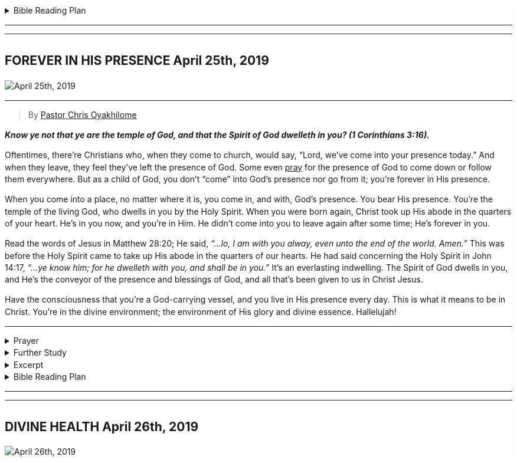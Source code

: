 <details><summary>Bible Reading Plan</summary></details>

---
---

## FOREVER IN HIS PRESENCE April 25th, 2019
![April 25th, 2019](https://prayer.rhapsodyofrealities.org/admin-dashboard/rhapsody_images/Rhapsody%2025.JPG)

 ---

>By [Pastor Chris Oyakhilome](https://rhapsodyofrealities.org/en/pastor-chris-oyakhilome)


***Know ye not that ye are the temple of God, and that the Spirit of God dwelleth in you? (1 Corinthians 3:16\).***


Oftentimes, there’re Christians who, when they come to church, would say, “Lord, we’ve come into your presence today.” And when they leave, they feel they’ve left the presence of God. Some even [pray](http://prayer.rhapsodyofrealities.org) for the presence of God to come down or follow them everywhere. But as a child of God, you don’t “come” into God’s presence nor go from it; you’re forever in His presence.


When you come into a place, no matter where it is, you come in, and with, God’s presence. You bear His presence. You’re the temple of the living God, who dwells in you by the Holy Spirit. When you were born again, Christ took up His abode in the quarters of your heart. He’s in you now, and you’re in Him. He didn’t come into you to leave again after some time; He’s forever in you.


Read the words of Jesus in Matthew 28:20; He said, *“…lo, I am with you alway, even unto the end of the world. Amen.”* This was before the Holy Spirit came to take up His abode in the quarters of our hearts. He had said concerning the Holy Spirit in John 14:17, *“…ye know him; for he dwelleth with you, and shall be in you.”* It’s an everlasting indwelling. The Spirit of God dwells in you, and He’s the conveyor of the presence and blessings of God, and all that’s been given to us in Christ Jesus.


Have the consciousness that you’re a God\-carrying vessel, and you live in His presence every day. This is what it means to be in Christ. You’re in the divine environment; the environment of His glory and divine essence. Hallelujah!




---  
<details><summary>Prayer</summary></details>

<details><summary>Further Study</summary></details>

<details><summary>Excerpt</summary></details>

<details><summary>Bible Reading Plan</summary></details>

---
---

## DIVINE HEALTH April 26th, 2019
![April 26th, 2019](https://prayer.rhapsodyofrealities.org/admin-dashboard/rhapsody_images/Rhapsody%2026.JPG)
